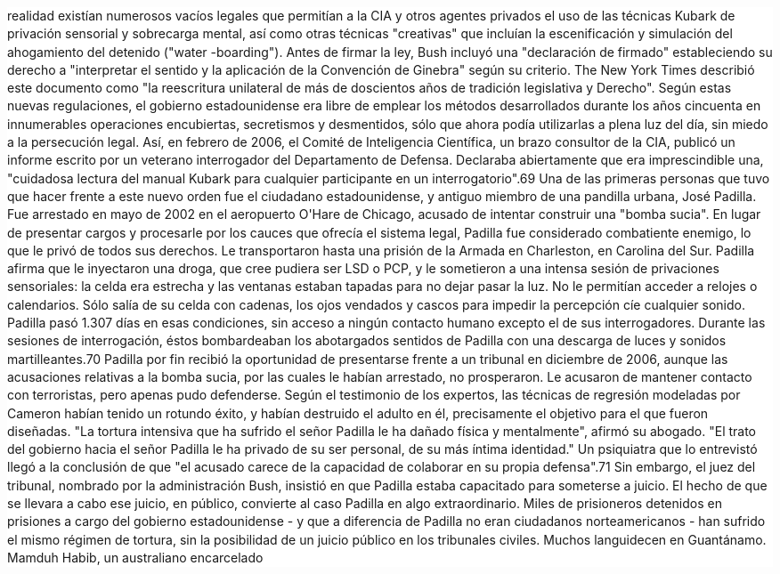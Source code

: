 realidad existían numerosos vacíos legales que permitían a la CIA y otros
agentes privados el uso de las técnicas Kubark de privación sensorial y
sobrecarga mental, así como otras técnicas "creativas" que incluían la
escenificación y simulación del ahogamiento del detenido ("water -boarding").
Antes de firmar la ley, Bush incluyó
una "declaración de firmado" estableciendo su derecho a "interpretar el
sentido y la aplicación de la Convención de Ginebra" según su criterio. The
New York Times describió este documento como "la reescritura unilateral de
más de doscientos años de tradición legislativa y Derecho".
Según estas nuevas regulaciones, el gobierno
estadounidense era libre de emplear los métodos desarrollados durante los
años cincuenta en innumerables operaciones encubiertas, secretismos y
desmentidos, sólo que ahora podía utilizarlas a plena luz del día, sin miedo
a la persecución legal.
Así, en febrero de 2006, el Comité de
Inteligencia Científica, un brazo consultor de la CIA, publicó un informe
escrito por un veterano interrogador del Departamento de Defensa.
Declaraba abiertamente que era imprescindible
una,
"cuidadosa lectura del manual Kubark para
cualquier participante en un interrogatorio".69
Una de las primeras personas que tuvo que hacer
frente a este nuevo orden fue el ciudadano estadounidense, y antiguo miembro
de una pandilla urbana, José Padilla.
Fue arrestado en mayo de 2002 en el aeropuerto
O'Hare de Chicago, acusado de intentar construir una "bomba sucia".
En lugar de presentar cargos y procesarle por
los cauces que ofrecía el sistema legal, Padilla fue considerado combatiente
enemigo, lo que le privó de todos sus derechos. Le transportaron hasta una
prisión de la Armada en Charleston, en Carolina del Sur. Padilla afirma que
le inyectaron una droga, que cree pudiera ser LSD o PCP, y le sometieron a
una intensa sesión de privaciones sensoriales: la celda era estrecha y las
ventanas estaban tapadas para no dejar pasar la luz.
No le permitían acceder a relojes o calendarios.
Sólo salía de su celda con cadenas, los ojos vendados y cascos para impedir
la percepción cíe cualquier sonido. Padilla pasó 1.307 días en esas
condiciones, sin acceso a ningún contacto humano excepto el de sus
interrogadores. Durante las sesiones de interrogación, éstos bombardeaban
los abotargados sentidos de Padilla con una descarga de luces y sonidos
martilleantes.70
Padilla por fin recibió la oportunidad de presentarse frente a un tribunal
en diciembre de 2006, aunque las acusaciones relativas a la bomba sucia, por
las cuales le habían arrestado, no prosperaron. Le acusaron de mantener
contacto con terroristas, pero apenas pudo defenderse.
Según el testimonio de los expertos, las técnicas de regresión modeladas por
Cameron habían tenido un rotundo éxito, y habían destruido el adulto en él,
precisamente el objetivo para el que fueron diseñadas.
"La tortura intensiva que ha sufrido el
señor Padilla le ha dañado física y mentalmente", afirmó su abogado.
"El trato del gobierno hacia el señor
Padilla le ha privado de su ser personal, de su más íntima identidad."
Un psiquiatra que lo entrevistó llegó a la conclusión de que "el acusado
carece de la capacidad de colaborar en su propia defensa".71
Sin embargo, el juez del tribunal, nombrado por
la administración Bush, insistió en que Padilla estaba capacitado para
someterse a juicio.
El hecho de que se llevara a cabo ese juicio, en
público, convierte al caso Padilla en algo extraordinario. Miles de
prisioneros detenidos en prisiones a cargo del gobierno estadounidense - y
que a diferencia de Padilla no eran ciudadanos norteamericanos - han sufrido
el mismo régimen de tortura, sin la posibilidad de un juicio público en los
tribunales civiles.
Muchos languidecen en Guantánamo.
Mamduh Habib, un australiano encarcelado